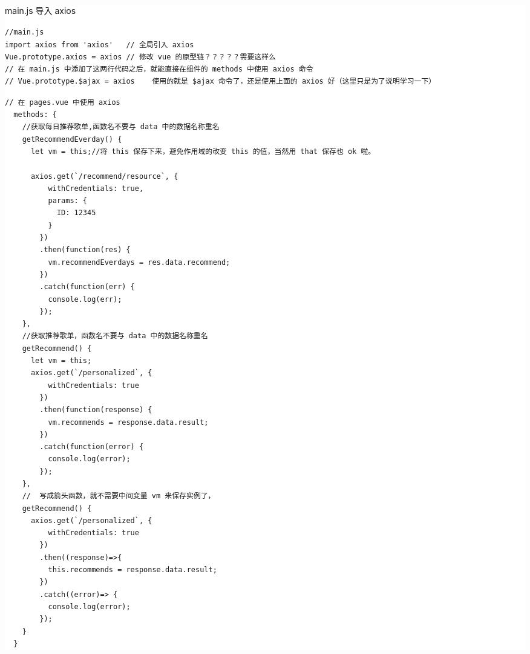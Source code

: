 main.js 导入 axios

```JS
//main.js
import axios from 'axios'   // 全局引入 axios
Vue.prototype.axios = axios // 修改 vue 的原型链？？？？？需要这样么
// 在 main.js 中添加了这两行代码之后，就能直接在组件的 methods 中使用 axios 命令
// Vue.prototype.$ajax = axios    使用的就是 $ajax 命令了，还是使用上面的 axios 好（这里只是为了说明学习一下）
```

```JS
// 在 pages.vue 中使用 axios
  methods: {
    //获取每日推荐歌单,函数名不要与 data 中的数据名称重名
    getRecommendEverday() {
      let vm = this;//将 this 保存下来，避免作用域的改变 this 的值，当然用 that 保存也 ok 啦。

      axios.get(`/recommend/resource`, {
          withCredentials: true,
          params: {
            ID: 12345
          }
        })
        .then(function(res) {
          vm.recommendEverdays = res.data.recommend;
        })
        .catch(function(err) {
          console.log(err);
        });
    },
    //获取推荐歌单，函数名不要与 data 中的数据名称重名
    getRecommend() {
      let vm = this;
      axios.get(`/personalized`, {
          withCredentials: true
        })
        .then(function(response) {
          vm.recommends = response.data.result;
        })
        .catch(function(error) {
          console.log(error);
        });
    },
    //  写成箭头函数，就不需要中间变量 vm 来保存实例了，
    getRecommend() {
      axios.get(`/personalized`, {
          withCredentials: true
        })
        .then((response)=>{
          this.recommends = response.data.result;
        })
        .catch((error)=> {
          console.log(error);
        });
    }
  }
```
